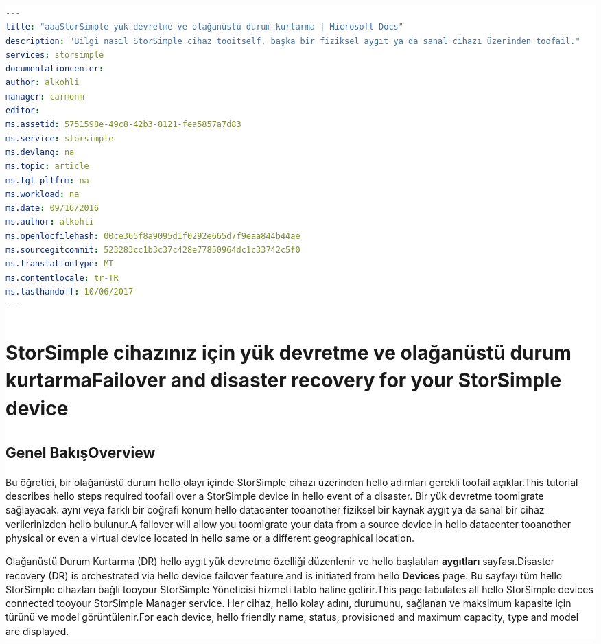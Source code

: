 ```yaml
---
title: "aaaStorSimple yük devretme ve olağanüstü durum kurtarma | Microsoft Docs"
description: "Bilgi nasıl StorSimple cihaz tooitself, başka bir fiziksel aygıt ya da sanal cihazı üzerinden toofail."
services: storsimple
documentationcenter: 
author: alkohli
manager: carmonm
editor: 
ms.assetid: 5751598e-49c8-42b3-8121-fea5857a7d83
ms.service: storsimple
ms.devlang: na
ms.topic: article
ms.tgt_pltfrm: na
ms.workload: na
ms.date: 09/16/2016
ms.author: alkohli
ms.openlocfilehash: 00ce365f8a9095d1f0292e665d7f9eaa844b44ae
ms.sourcegitcommit: 523283cc1b3c37c428e77850964dc1c33742c5f0
ms.translationtype: MT
ms.contentlocale: tr-TR
ms.lasthandoff: 10/06/2017
---
```

# <a name="failover-and-disaster-recovery-for-your-storsimple-device"></a><span data-ttu-id="a8031-103">StorSimple cihazınız için yük devretme ve olağanüstü durum kurtarma</span><span class="sxs-lookup"><span data-stu-id="a8031-103">Failover and disaster recovery for your StorSimple device</span></span>
## <a name="overview"></a><span data-ttu-id="a8031-104">Genel Bakış</span><span class="sxs-lookup"><span data-stu-id="a8031-104">Overview</span></span>
<span data-ttu-id="a8031-105">Bu öğretici, bir olağanüstü durum hello olayı içinde StorSimple cihazı üzerinden hello adımları gerekli toofail açıklar.</span><span class="sxs-lookup"><span data-stu-id="a8031-105">This tutorial describes hello steps required toofail over a StorSimple device in hello event of a disaster.</span></span> <span data-ttu-id="a8031-106">Bir yük devretme toomigrate sağlayacak. aynı veya farklı bir coğrafi konum hello datacenter tooanother fiziksel bir kaynak aygıt ya da sanal bir cihaz verilerinizden hello bulunur.</span><span class="sxs-lookup"><span data-stu-id="a8031-106">A failover will allow you toomigrate your data from a source device in hello datacenter tooanother physical or even a virtual device located in hello same or a different geographical location.</span></span> 

<span data-ttu-id="a8031-107">Olağanüstü Durum Kurtarma (DR) hello aygıt yük devretme özelliği düzenlenir ve hello başlatılan **aygıtları** sayfası.</span><span class="sxs-lookup"><span data-stu-id="a8031-107">Disaster recovery (DR) is orchestrated via hello device failover feature and is initiated from hello **Devices** page.</span></span> <span data-ttu-id="a8031-108">Bu sayfayı tüm hello StorSimple cihazları bağlı tooyour StorSimple Yöneticisi hizmeti tablo haline getirir.</span><span class="sxs-lookup"><span data-stu-id="a8031-108">This page tabulates all hello StorSimple devices connected tooyour StorSimple Manager service.</span></span> <span data-ttu-id="a8031-109">Her cihaz, hello kolay adını, durumunu, sağlanan ve maksimum kapasite için türünü ve model görüntülenir.</span><span class="sxs-lookup"><span data-stu-id="a8031-109">For each device, hello friendly name, status, provisioned and maximum capacity, type and model are displayed.</span></span>
